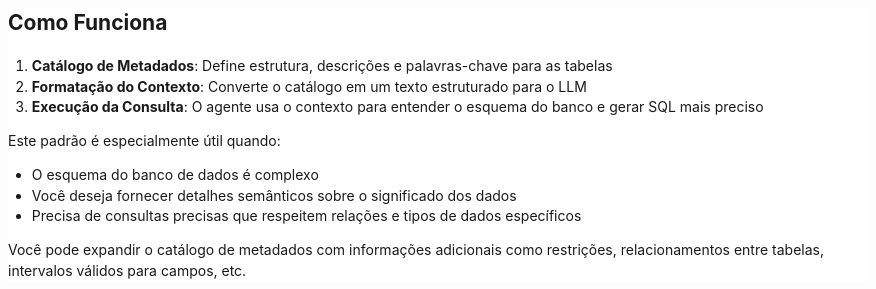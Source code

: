 ## Como Funciona

1. **Catálogo de Metadados**: Define estrutura, descrições e palavras-chave para as tabelas
2. **Formatação do Contexto**: Converte o catálogo em um texto estruturado para o LLM
3. **Execução da Consulta**: O agente usa o contexto para entender o esquema do banco e gerar SQL mais preciso

Este padrão é especialmente útil quando:
- O esquema do banco de dados é complexo
- Você deseja fornecer detalhes semânticos sobre o significado dos dados
- Precisa de consultas precisas que respeitem relações e tipos de dados específicos

Você pode expandir o catálogo de metadados com informações adicionais como restrições, relacionamentos entre tabelas, intervalos válidos para campos, etc.
